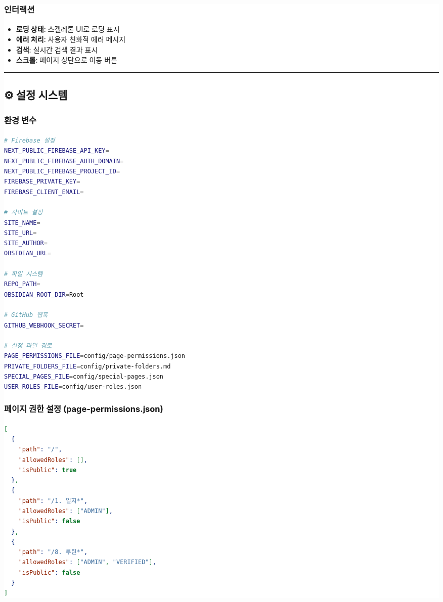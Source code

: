 ### 인터랙션
- **로딩 상태**: 스켈레톤 UI로 로딩 표시
- **에러 처리**: 사용자 친화적 에러 메시지
- **검색**: 실시간 검색 결과 표시
- **스크롤**: 페이지 상단으로 이동 버튼

---

## ⚙️ 설정 시스템

### 환경 변수
```bash
# Firebase 설정
NEXT_PUBLIC_FIREBASE_API_KEY=
NEXT_PUBLIC_FIREBASE_AUTH_DOMAIN=
NEXT_PUBLIC_FIREBASE_PROJECT_ID=
FIREBASE_PRIVATE_KEY=
FIREBASE_CLIENT_EMAIL=

# 사이트 설정
SITE_NAME=
SITE_URL=
SITE_AUTHOR=
OBSIDIAN_URL=

# 파일 시스템
REPO_PATH=
OBSIDIAN_ROOT_DIR=Root

# GitHub 웹훅
GITHUB_WEBHOOK_SECRET=

# 설정 파일 경로
PAGE_PERMISSIONS_FILE=config/page-permissions.json
PRIVATE_FOLDERS_FILE=config/private-folders.md
SPECIAL_PAGES_FILE=config/special-pages.json
USER_ROLES_FILE=config/user-roles.json
```

### 페이지 권한 설정 (page-permissions.json)
```json
[
  {
    "path": "/",
    "allowedRoles": [],
    "isPublic": true
  },
  {
    "path": "/1. 일지*",
    "allowedRoles": ["ADMIN"],
    "isPublic": false
  },
  {
    "path": "/8. 루틴*",
    "allowedRoles": ["ADMIN", "VERIFIED"],
    "isPublic": false
  }
]
```
